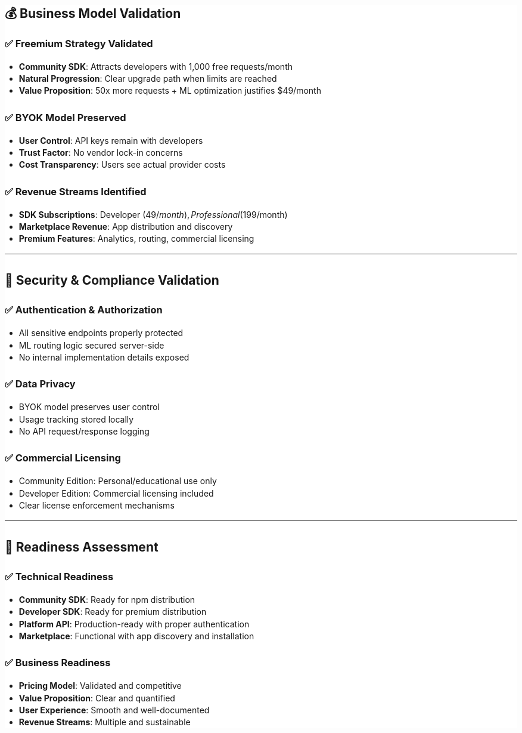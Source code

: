 ## 💰 Business Model Validation

### ✅ Freemium Strategy Validated
- **Community SDK**: Attracts developers with 1,000 free requests/month
- **Natural Progression**: Clear upgrade path when limits are reached
- **Value Proposition**: 50x more requests + ML optimization justifies $49/month

### ✅ BYOK Model Preserved
- **User Control**: API keys remain with developers
- **Trust Factor**: No vendor lock-in concerns
- **Cost Transparency**: Users see actual provider costs

### ✅ Revenue Streams Identified
- **SDK Subscriptions**: Developer ($49/month), Professional ($199/month)
- **Marketplace Revenue**: App distribution and discovery
- **Premium Features**: Analytics, routing, commercial licensing

---

## 🔐 Security & Compliance Validation

### ✅ Authentication & Authorization
- All sensitive endpoints properly protected
- ML routing logic secured server-side
- No internal implementation details exposed

### ✅ Data Privacy
- BYOK model preserves user control
- Usage tracking stored locally
- No API request/response logging

### ✅ Commercial Licensing
- Community Edition: Personal/educational use only
- Developer Edition: Commercial licensing included
- Clear license enforcement mechanisms

---

## 🚀 Readiness Assessment

### ✅ Technical Readiness
- **Community SDK**: Ready for npm distribution
- **Developer SDK**: Ready for premium distribution
- **Platform API**: Production-ready with proper authentication
- **Marketplace**: Functional with app discovery and installation

### ✅ Business Readiness
- **Pricing Model**: Validated and competitive
- **Value Proposition**: Clear and quantified
- **User Experience**: Smooth and well-documented
- **Revenue Streams**: Multiple and sustainable
